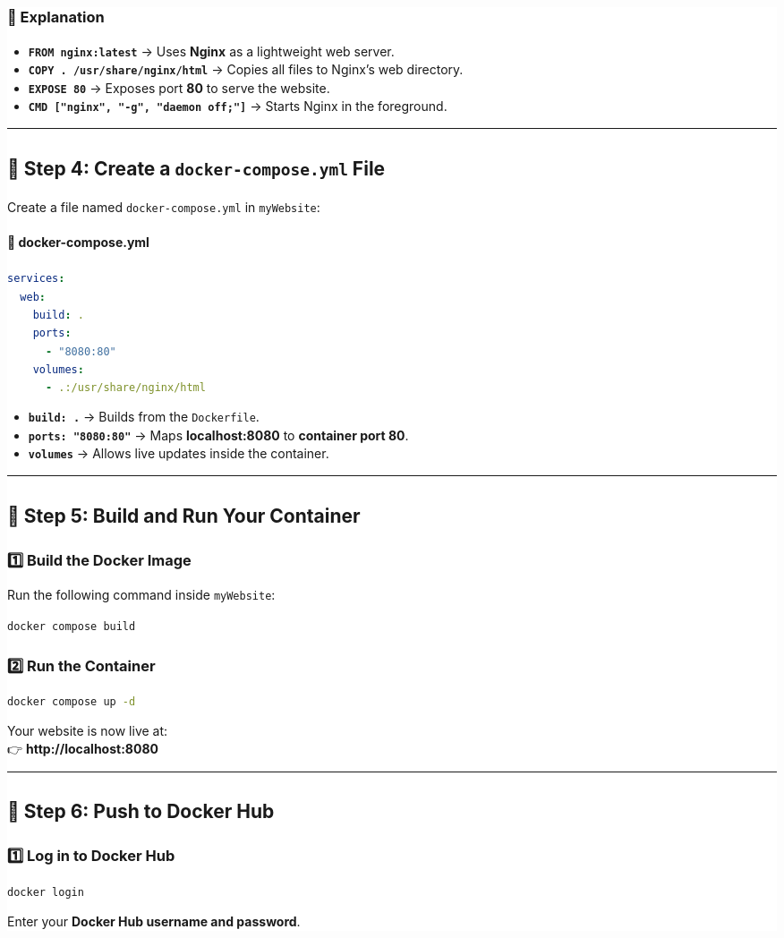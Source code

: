### **📌 Explanation**
- **`FROM nginx:latest`** → Uses **Nginx** as a lightweight web server.  
- **`COPY . /usr/share/nginx/html`** → Copies all files to Nginx’s web directory.  
- **`EXPOSE 80`** → Exposes port **80** to serve the website.  
- **`CMD ["nginx", "-g", "daemon off;"]`** → Starts Nginx in the foreground.  

---

## **📌 Step 4: Create a `docker-compose.yml` File**
Create a file named `docker-compose.yml` in `myWebsite`:

#### **📄 docker-compose.yml**
```yaml
services:
  web:
    build: .
    ports:
      - "8080:80"
    volumes:
      - .:/usr/share/nginx/html
```
- **`build: .`** → Builds from the `Dockerfile`.  
- **`ports: "8080:80"`** → Maps **localhost:8080** to **container port 80**.  
- **`volumes`** → Allows live updates inside the container.  

---

## **📌 Step 5: Build and Run Your Container**
### **1️⃣ Build the Docker Image**
Run the following command inside `myWebsite`:
```sh
docker compose build
```

### **2️⃣ Run the Container**
```sh
docker compose up -d
```
Your website is now live at:  
👉 **http://localhost:8080**

---

## **📌 Step 6: Push to Docker Hub**
### **1️⃣ Log in to Docker Hub**
```sh
docker login
```
Enter your **Docker Hub username and password**.

